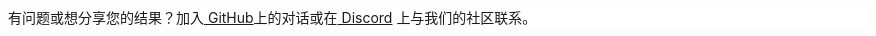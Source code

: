 <p>有问题或想分享您的结果？加入<a href="https://github.com/zilliztech/VectorDBBench"> GitHub</a>上的对话或在<a href="https://discord.com/invite/FG6hMJStWu"> Discord</a> 上与我们的社区联系。</p>
